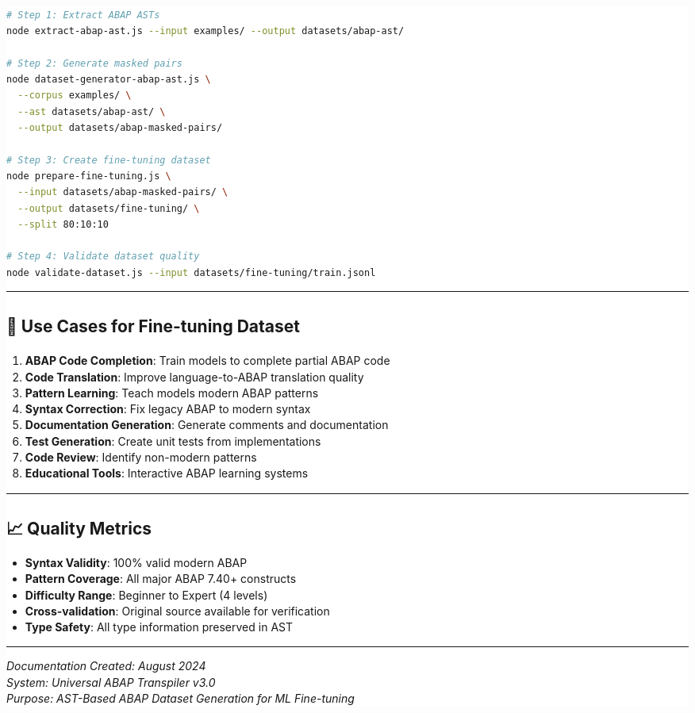 ```bash
# Step 1: Extract ABAP ASTs
node extract-abap-ast.js --input examples/ --output datasets/abap-ast/

# Step 2: Generate masked pairs
node dataset-generator-abap-ast.js \
  --corpus examples/ \
  --ast datasets/abap-ast/ \
  --output datasets/abap-masked-pairs/

# Step 3: Create fine-tuning dataset
node prepare-fine-tuning.js \
  --input datasets/abap-masked-pairs/ \
  --output datasets/fine-tuning/ \
  --split 80:10:10

# Step 4: Validate dataset quality
node validate-dataset.js --input datasets/fine-tuning/train.jsonl
```

---

## 🎯 **Use Cases for Fine-tuning Dataset**

1. **ABAP Code Completion**: Train models to complete partial ABAP code
2. **Code Translation**: Improve language-to-ABAP translation quality
3. **Pattern Learning**: Teach models modern ABAP patterns
4. **Syntax Correction**: Fix legacy ABAP to modern syntax
5. **Documentation Generation**: Generate comments and documentation
6. **Test Generation**: Create unit tests from implementations
7. **Code Review**: Identify non-modern patterns
8. **Educational Tools**: Interactive ABAP learning systems

---

## 📈 **Quality Metrics**

- **Syntax Validity**: 100% valid modern ABAP
- **Pattern Coverage**: All major ABAP 7.40+ constructs
- **Difficulty Range**: Beginner to Expert (4 levels)
- **Cross-validation**: Original source available for verification
- **Type Safety**: All type information preserved in AST

---

*Documentation Created: August 2024*  
*System: Universal ABAP Transpiler v3.0*  
*Purpose: AST-Based ABAP Dataset Generation for ML Fine-tuning*